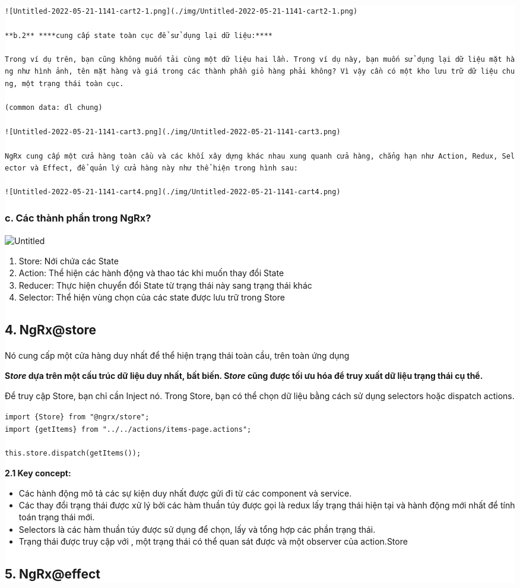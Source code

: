     ![Untitled-2022-05-21-1141-cart2-1.png](./img/Untitled-2022-05-21-1141-cart2-1.png)
    
    **b.2** ****cung cấp state toàn cục để sử dụng lại dữ liệu:****
    
    Trong ví dụ trên, bạn cũng không muốn tải cùng một dữ liệu hai lần. Trong ví dụ này, bạn muốn sử dụng lại dữ liệu mặt hàng như hình ảnh, tên mặt hàng và giá trong các thành phần giỏ hàng phải không? Vì vậy cần có một kho lưu trữ dữ liệu chung, một trạng thái toàn cục.
    
    (common data: dl chung)
    
    ![Untitled-2022-05-21-1141-cart3.png](./img/Untitled-2022-05-21-1141-cart3.png)
    
    NgRx cung cấp một cửa hàng toàn cầu và các khối xây dựng khác nhau xung quanh cửa hàng, chẳng hạn như Action, Redux, Selector và Effect, để quản lý cửa hàng này như thể hiện trong hình sau:
    
    ![Untitled-2022-05-21-1141-cart4.png](./img/Untitled-2022-05-21-1141-cart4.png)
    

### c. Các thành phần trong NgRx?

![Untitled](./img/Untitled.png)

1. Store: Nới chứa các State
2. Action: Thể hiện các hành động và thao tác khi muốn thay đổi State
3. Reducer: Thực hiện chuyển đổi State từ trạng thái này sang trạng thái khác
4. Selector: Thể hiện vùng chọn của các state được lưu trữ trong Store

## 4. NgRx@store

Nó cung cấp một cửa hàng duy nhất để thể hiện trạng thái toàn cầu, trên toàn ứng dụng

**S*tore* dựa trên một cấu trúc dữ liệu duy nhất, bất biến. S*tore* cũng được tối ưu hóa để truy xuất dữ liệu trạng thái cụ thể.**

Để truy cập Store, bạn chỉ cần Inject nó. Trong Store, bạn có thể chọn dữ liệu bằng cách sử dụng selectors hoặc dispatch actions.

```tsx
import {Store} from "@ngrx/store";
import {getItems} from "../../actions/items-page.actions";
 
this.store.dispatch(getItems());
```

**2.1 Key concept:**

- Các hành động mô tả các sự kiện duy nhất được gửi đi từ các component và service.
- Các thay đổi trạng thái được xử lý bởi các hàm thuần túy được gọi là redux lấy trạng thái hiện tại và hành động mới nhất để tính toán trạng thái mới.
- Selectors là các hàm thuần túy được sử dụng để chọn, lấy và tổng hợp các phần trạng thái.
- Trạng thái được truy cập với , một trạng thái có thể quan sát được và một observer của action.Store

## 5. NgRx@effect
